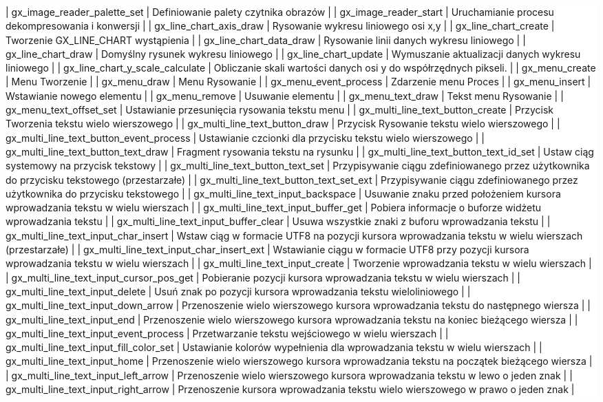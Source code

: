 | gx_image_reader_palette_set             | Definiowanie palety czytnika obrazów                                           |
| gx_image_reader_start                    | Uruchamianie procesu dekompresowania i konwersji                           |
| gx_line_chart_axis_draw                 | Rysowanie wykresu liniowego osi x,y                                              |
| gx_line_chart_create                     | Tworzenie GX_LINE_CHART wystąpienia                                       |
| gx_line_chart_data_draw                 | Rysowanie linii danych wykresu liniowego                                             |
| gx_line_chart_draw                       | Domyślny rysunek wykresu liniowego                                            |
| gx_line_chart_update                     | Wymuszanie aktualizacji danych wykresu liniowego                                       |
| gx_line_chart_y_scale_calculate        | Obliczanie skali wartości danych osi y do współrzędnych pikseli.           |
| gx_menu_create                            | Menu Tworzenie                                                           |
| gx_menu_draw                              | Menu Rysowanie                                                             |
| gx_menu_event_process                     | Zdarzenie menu Proces                                                    |
| gx_menu_insert                                | Wstawianie nowego elementu                                                               |
| gx_menu_remove                                | Usuwanie elementu                                                                  |
| gx_menu_text_draw                            | Tekst menu Rysowanie                                                                  |
| gx_menu_text_offset_set                     | Ustawianie przesunięcia rysowania tekstu menu                                                       |
| gx_multi_line_text_button_create           | Przycisk Tworzenia tekstu wielo wierszowego                                                   |
| gx_multi_line_text_button_draw             | Przycisk Rysowanie tekstu wielo wierszowego                                                     |
| gx_multi_line_text_button_event_process   | Ustawianie czcionki dla przycisku tekstu wielo wierszowego                                             |
| gx_multi_line_text_button_text_draw       | Fragment rysowania tekstu na rysunku                                                 |
| gx_multi_line_text_button_text_id_set    | Ustaw ciąg systemowy na przycisk tekstowy                                                |
| gx_multi_line_text_button_text_set        | Przypisywanie ciągu zdefiniowanego przez użytkownika do przycisku tekstowego (przestarzałe)                          |
| gx_multi_line_text_button_text_set_ext   | Przypisywanie ciągu zdefiniowanego przez użytkownika do przycisku tekstowego                                       |
| gx_multi_line_text_input_backspace         | Usuwanie znaku przed położeniem kursora wprowadzania tekstu w wielu wierszach               |
| gx_multi_line_text_input_buffer_get       | Pobiera informacje o buforze widżetu wprowadzania tekstu                               |
| gx_multi_line_text_input_buffer_clear     | Usuwa wszystkie znaki z buforu wprowadzania tekstu                               |
| gx_multi_line_text_input_char_insert      | Wstaw ciąg w formacie UTF8 na pozycji kursora wprowadzania tekstu w wielu wierszach (przestarzałe) |
| gx_multi_line_text_input_char_insert_ext | Wstawianie ciągu w formacie UTF8 przy pozycji kursora wprowadzania tekstu w wielu wierszach              |
| gx_multi_line_text_input_create            | Tworzenie wprowadzania tekstu w wielu wierszach                                                    |
| gx_multi_line_text_input_cursor_pos_get  | Pobieranie pozycji kursora wprowadzania tekstu w wielu wierszach                                  |
| gx_multi_line_text_input_delete            | Usuń znak po pozycji kursora wprowadzania tekstu wieloliniowego                 |
| gx_multi_line_text_input_down_arrow       | Przenoszenie wielo wierszowego kursora wprowadzania tekstu do następnego wiersza                              |
| gx_multi_line_text_input_end               | Przenoszenie wielo wierszowego kursora wprowadzania tekstu na koniec bieżącego wiersza                |
| gx_multi_line_text_input_event_process    | Przetwarzanie tekstu wejściowego w wielu wierszach                                              |
| gx_multi_line_text_input_fill_color_set  | Ustawianie kolorów wypełnienia dla wprowadzania tekstu w wielu wierszach                                       |
| gx_multi_line_text_input_home              | Przenoszenie wielo wierszowego kursora wprowadzania tekstu na początek bieżącego wiersza              |
| gx_multi_line_text_input_left_arrow       | Przenoszenie wielo wierszowego kursora wprowadzania tekstu w lewo o jeden znak                         |
| gx_multi_line_text_input_right_arrow      | Przenoszenie kursora wprowadzania tekstu wielo wierszowego w prawo o jeden znak                        |